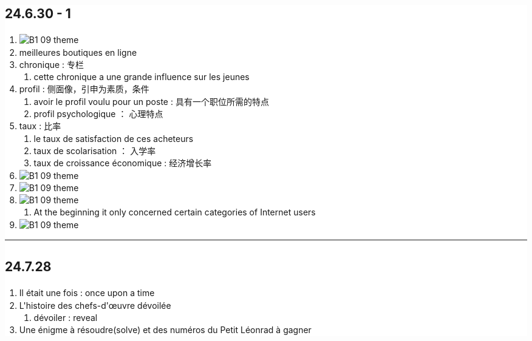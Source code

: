 
## 24.6.30 - 1 

1. ![B1 09 theme](lesson28-vocabulaire-8.jpg)
2. meilleures boutiques en ligne 
3. chronique : 专栏
   1. cette chronique a une grande influence sur les jeunes 
4. profil : 侧面像，引申为素质，条件
   1. avoir le profil voulu pour un poste : 具有一个职位所需的特点
   2. profil psychologique ： 心理特点
5. taux : 比率
   1. le taux de satisfaction de ces acheteurs 
   2. taux de scolarisation ： 入学率
   3. taux de croissance économique : 经济增长率
1. ![B1 09 theme](lesson28-vocabulaire-9.jpg)
1. ![B1 09 theme](lesson29-vocabulaire-1.jpg)
1. ![B1 09 theme](lesson29-vocabulaire-2.jpg)
   1. At the beginning it only concerned certain categories of Internet users
1. ![B1 09 theme](lesson29-vocabulaire-3.jpg)

---

## 24.7.28

1. Il était une fois : once upon a time 
2. L'histoire des chefs-d'œuvre dévoilée 
   1. dévoiler : reveal 
3. Une énigme à résoudre(solve) et des numéros du Petit Léonrad à gagner 